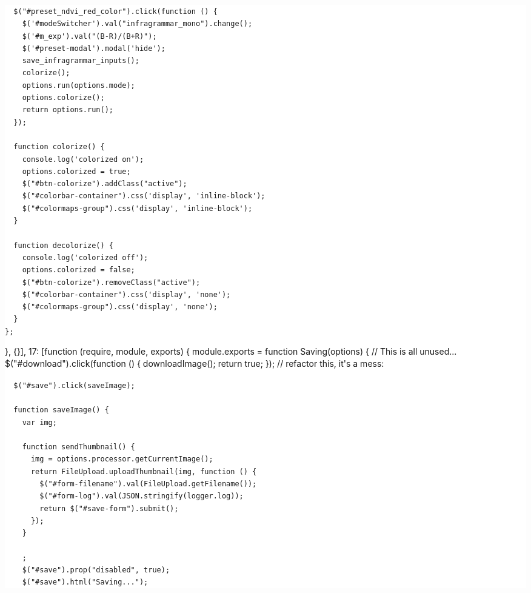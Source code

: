       $("#preset_ndvi_red_color").click(function () {
        $('#modeSwitcher').val("infragrammar_mono").change();
        $('#m_exp').val("(B-R)/(B+R)");
        $('#preset-modal').modal('hide');
        save_infragrammar_inputs();
        colorize();
        options.run(options.mode);
        options.colorize();
        return options.run();
      });

      function colorize() {
        console.log('colorized on');
        options.colorized = true;
        $("#btn-colorize").addClass("active");
        $("#colorbar-container").css('display', 'inline-block');
        $("#colormaps-group").css('display', 'inline-block');
      }

      function decolorize() {
        console.log('colorized off');
        options.colorized = false;
        $("#btn-colorize").removeClass("active");
        $("#colorbar-container").css('display', 'none');
        $("#colormaps-group").css('display', 'none');
      }
    };
  }, {}],
  17: [function (require, module, exports) {
    module.exports = function Saving(options) {
      // This is all unused...
      $("#download").click(function () {
        downloadImage();
        return true;
      }); // refactor this, it's a mess:

      $("#save").click(saveImage);

      function saveImage() {
        var img;

        function sendThumbnail() {
          img = options.processor.getCurrentImage();
          return FileUpload.uploadThumbnail(img, function () {
            $("#form-filename").val(FileUpload.getFilename());
            $("#form-log").val(JSON.stringify(logger.log));
            return $("#save-form").submit();
          });
        }

        ;
        $("#save").prop("disabled", true);
        $("#save").html("Saving...");
